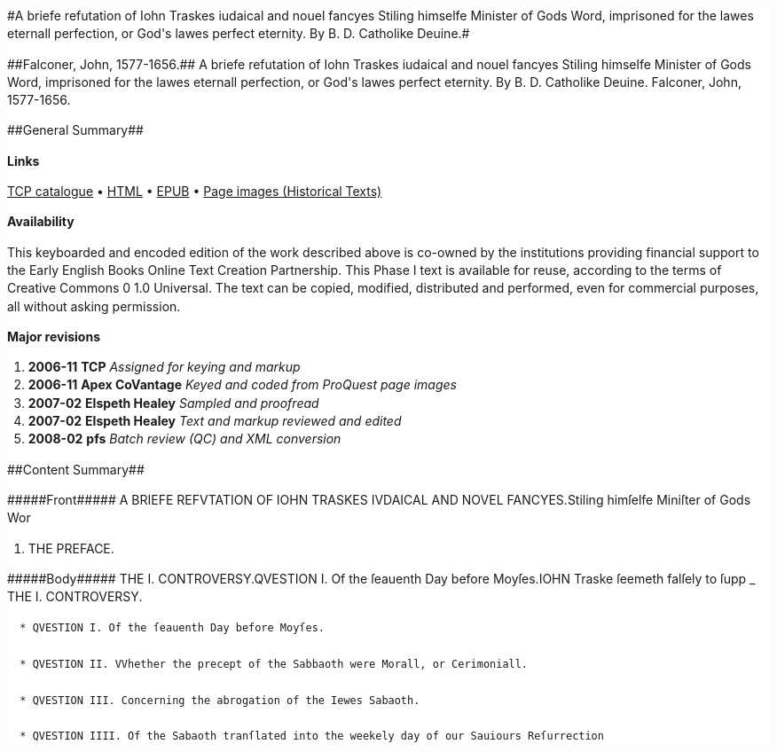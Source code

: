 #A briefe refutation of Iohn Traskes iudaical and nouel fancyes Stiling himselfe Minister of Gods Word, imprisoned for the lawes eternall perfection, or God's lawes perfect eternity. By B. D. Catholike Deuine.#

##Falconer, John, 1577-1656.##
A briefe refutation of Iohn Traskes iudaical and nouel fancyes Stiling himselfe Minister of Gods Word, imprisoned for the lawes eternall perfection, or God's lawes perfect eternity. By B. D. Catholike Deuine.
Falconer, John, 1577-1656.

##General Summary##

**Links**

[TCP catalogue](http://www.ota.ox.ac.uk/tcp/)  • 
[HTML](http://tei.it.ox.ac.uk/tcp/Texts-HTML/free/A00/A00535.html)  • 
[EPUB](http://tei.it.ox.ac.uk/tcp/Texts-EPUB/free/A00/A00535.epub) • 
[Page images (Historical Texts)](https://data.historicaltexts.jisc.ac.uk/view?pubId=eebo-99849912e&pageId=eebo-99849912e-15085-1)

**Availability**

This keyboarded and encoded edition of the
	       work described above is co-owned by the institutions
	       providing financial support to the Early English Books
	       Online Text Creation Partnership. This Phase I text is
	       available for reuse, according to the terms of Creative
	       Commons 0 1.0 Universal. The text can be copied,
	       modified, distributed and performed, even for
	       commercial purposes, all without asking permission.

**Major revisions**

1. __2006-11__ __TCP__ *Assigned for keying and markup*
1. __2006-11__ __Apex CoVantage__ *Keyed and coded from ProQuest page images*
1. __2007-02__ __Elspeth Healey__ *Sampled and proofread*
1. __2007-02__ __Elspeth Healey__ *Text and markup reviewed and edited*
1. __2008-02__ __pfs__ *Batch review (QC) and XML conversion*

##Content Summary##

#####Front#####
A BRIEFE REFVTATION OF IOHN TRASKES IVDAICAL AND NOVEL FANCYES.Stiling himſelfe Miniſter of Gods Wor
1. THE PREFACE.

#####Body#####
THE I. CONTROVERSY.QVESTION I. Of the ſeauenth Day before Moyſes.IOHN Traske ſeemeth falſely to ſupp
    _ THE I. CONTROVERSY.

      * QVESTION I. Of the ſeauenth Day before Moyſes.

      * QVESTION II. VVhether the precept of the Sabbaoth were Morall, or Cerimoniall.

      * QVESTION III. Concerning the abrogation of the Iewes Sabaoth.

      * QVESTION IIII. Of the Sabaoth tranſlated into the weekely day of our Sauiours Reſurrection
